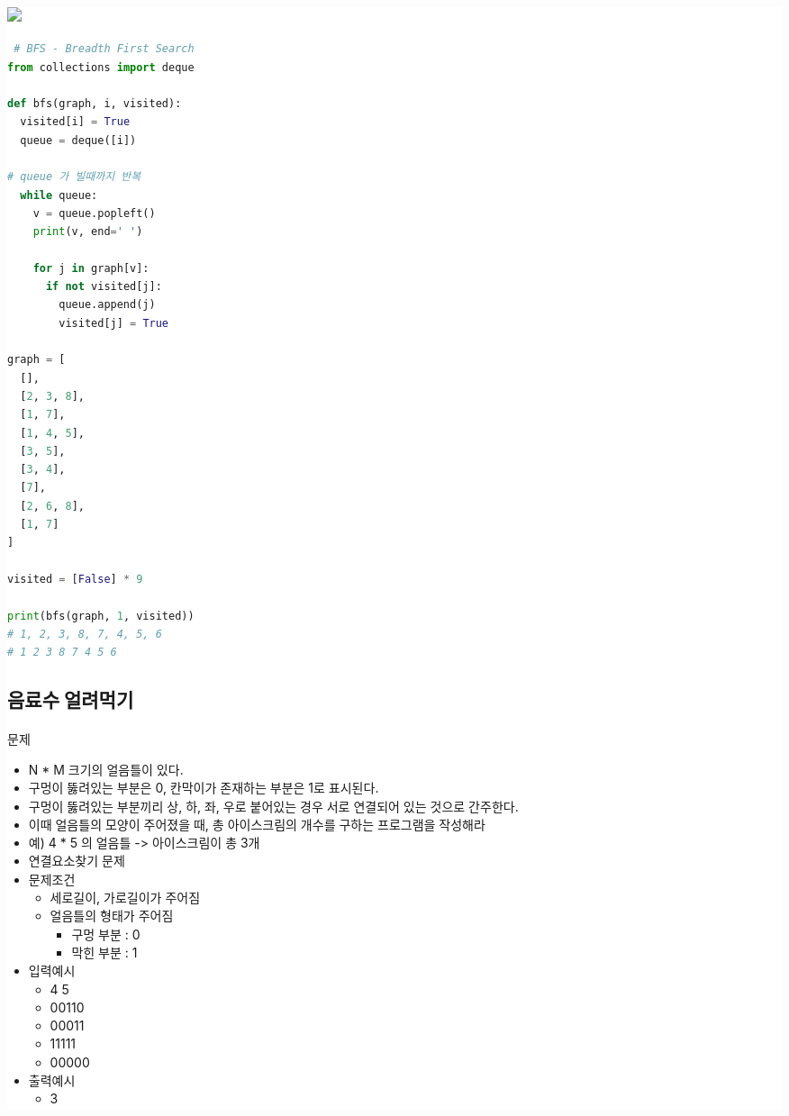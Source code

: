 ![](/image/algorithm-thisiscote-03-1642137061678.png)


```python
 # BFS - Breadth First Search
from collections import deque

def bfs(graph, i, visited):
  visited[i] = True
  queue = deque([i])

# queue 가 빌때까지 반복
  while queue:
    v = queue.popleft()
    print(v, end=' ')

    for j in graph[v]:
      if not visited[j]:
        queue.append(j)
        visited[j] = True

graph = [
  [],
  [2, 3, 8],
  [1, 7],
  [1, 4, 5],
  [3, 5],
  [3, 4],
  [7],
  [2, 6, 8],
  [1, 7]
]

visited = [False] * 9

print(bfs(graph, 1, visited))
# 1, 2, 3, 8, 7, 4, 5, 6
# 1 2 3 8 7 4 5 6
```


## 음료수 얼려먹기
문제
- N * M 크기의 얼음틀이 있다.
- 구멍이 뚫려있는 부분은 0, 칸막이가 존재하는 부분은 1로 표시된다. 
- 구멍이 뚫려있는 부분끼리 상, 하, 좌, 우로 붙어있는 경우 서로 연결되어 있는 것으로 간주한다. 
- 이때 얼음틀의 모양이 주어졌을 때, 총 아이스크림의 개수를 구하는 프로그램을 작성해라
- 예) 4 * 5 의 얼음틀 -> 아이스크림이 총 3개 
- 연결요소찾기 문제 
- 문제조건
  - 세로길이, 가로길이가 주어짐
  - 얼음틀의 형태가 주어짐
    - 구멍 부분 : 0
    - 막힌 부분 : 1
- 입력예시 
  - 4 5 
  - 00110
  - 00011
  - 11111
  - 00000
- 출력예시
  - 3
